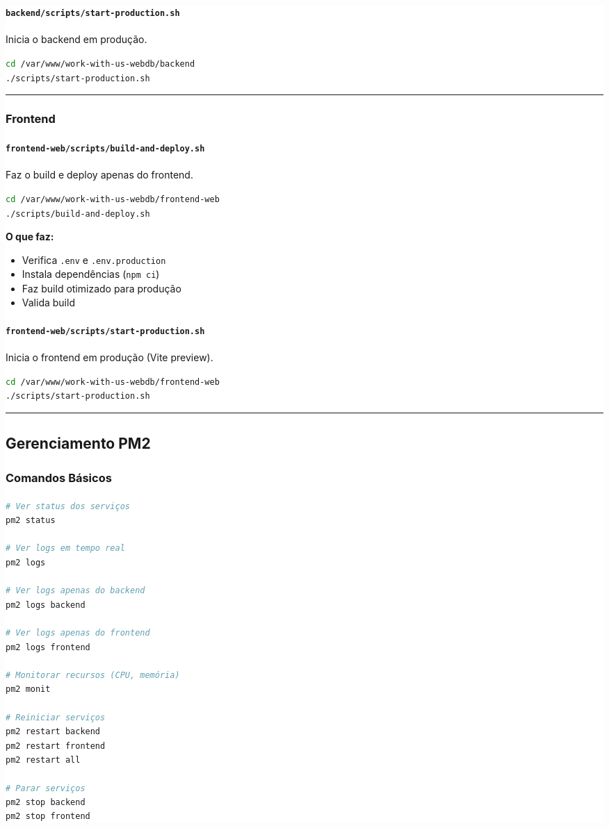 #### `backend/scripts/start-production.sh`

Inicia o backend em produção.

```bash
cd /var/www/work-with-us-webdb/backend
./scripts/start-production.sh
```

---

### Frontend

#### `frontend-web/scripts/build-and-deploy.sh`

Faz o build e deploy apenas do frontend.

```bash
cd /var/www/work-with-us-webdb/frontend-web
./scripts/build-and-deploy.sh
```

**O que faz:**
- Verifica `.env` e `.env.production`
- Instala dependências (`npm ci`)
- Faz build otimizado para produção
- Valida build

#### `frontend-web/scripts/start-production.sh`

Inicia o frontend em produção (Vite preview).

```bash
cd /var/www/work-with-us-webdb/frontend-web
./scripts/start-production.sh
```

---

## Gerenciamento PM2

### Comandos Básicos

```bash
# Ver status dos serviços
pm2 status

# Ver logs em tempo real
pm2 logs

# Ver logs apenas do backend
pm2 logs backend

# Ver logs apenas do frontend
pm2 logs frontend

# Monitorar recursos (CPU, memória)
pm2 monit

# Reiniciar serviços
pm2 restart backend
pm2 restart frontend
pm2 restart all

# Parar serviços
pm2 stop backend
pm2 stop frontend

```